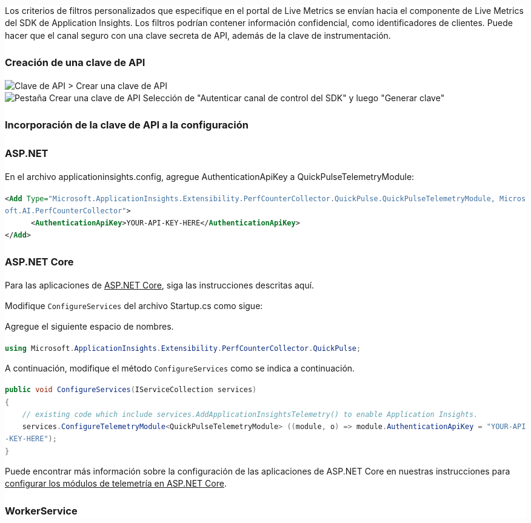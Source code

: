 Los criterios de filtros personalizados que especifique en el portal de Live Metrics se envían hacia el componente de Live Metrics del SDK de Application Insights. Los filtros podrían contener información confidencial, como identificadores de clientes. Puede hacer que el canal seguro con una clave secreta de API, además de la clave de instrumentación.

### <a name="create-an-api-key"></a>Creación de una clave de API

![Clave de API > Crear una clave de API](./media/live-stream/api-key.png)
![Pestaña Crear una clave de API Selección de "Autenticar canal de control del SDK" y luego "Generar clave"](./media/live-stream/create-api-key.png)

### <a name="add-api-key-to-configuration"></a>Incorporación de la clave de API a la configuración

### <a name="aspnet"></a>ASP.NET

En el archivo applicationinsights.config, agregue AuthenticationApiKey a QuickPulseTelemetryModule:

```xml
<Add Type="Microsoft.ApplicationInsights.Extensibility.PerfCounterCollector.QuickPulse.QuickPulseTelemetryModule, Microsoft.AI.PerfCounterCollector">
      <AuthenticationApiKey>YOUR-API-KEY-HERE</AuthenticationApiKey>
</Add>
```

### <a name="aspnet-core"></a>ASP.NET Core

Para las aplicaciones de [ASP.NET Core](./asp-net-core.md), siga las instrucciones descritas aquí.

Modifique `ConfigureServices` del archivo Startup.cs como sigue:

Agregue el siguiente espacio de nombres.

```csharp
using Microsoft.ApplicationInsights.Extensibility.PerfCounterCollector.QuickPulse;
```

A continuación, modifique el método `ConfigureServices` como se indica a continuación.

```csharp
public void ConfigureServices(IServiceCollection services)
{
    // existing code which include services.AddApplicationInsightsTelemetry() to enable Application Insights.
    services.ConfigureTelemetryModule<QuickPulseTelemetryModule> ((module, o) => module.AuthenticationApiKey = "YOUR-API-KEY-HERE");
}
```

Puede encontrar más información sobre la configuración de las aplicaciones de ASP.NET Core en nuestras instrucciones para [configurar los módulos de telemetría en ASP.NET Core](./asp-net-core.md#configuring-or-removing-default-telemetrymodules).

### <a name="workerservice"></a>WorkerService
